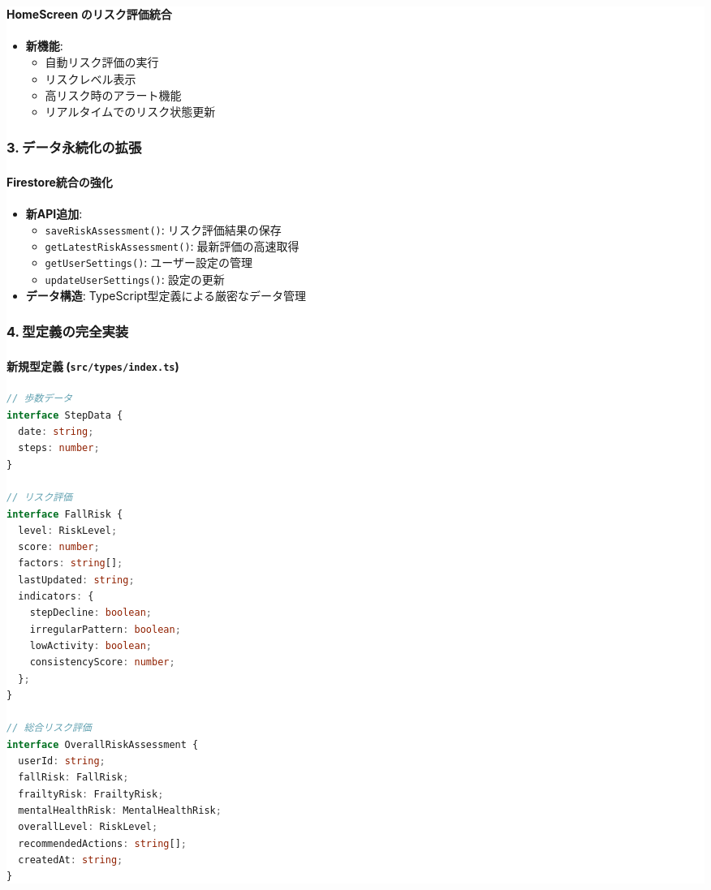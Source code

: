 #### HomeScreen のリスク評価統合
- **新機能**:
  - 自動リスク評価の実行
  - リスクレベル表示
  - 高リスク時のアラート機能
  - リアルタイムでのリスク状態更新

### 3. データ永続化の拡張

#### Firestore統合の強化
- **新API追加**:
  - `saveRiskAssessment()`: リスク評価結果の保存
  - `getLatestRiskAssessment()`: 最新評価の高速取得
  - `getUserSettings()`: ユーザー設定の管理
  - `updateUserSettings()`: 設定の更新
- **データ構造**: TypeScript型定義による厳密なデータ管理

### 4. 型定義の完全実装

#### 新規型定義 (`src/types/index.ts`)
```typescript
// 歩数データ
interface StepData {
  date: string;
  steps: number;
}

// リスク評価
interface FallRisk {
  level: RiskLevel;
  score: number;
  factors: string[];
  lastUpdated: string;
  indicators: {
    stepDecline: boolean;
    irregularPattern: boolean;
    lowActivity: boolean;
    consistencyScore: number;
  };
}

// 総合リスク評価
interface OverallRiskAssessment {
  userId: string;
  fallRisk: FallRisk;
  frailtyRisk: FrailtyRisk;
  mentalHealthRisk: MentalHealthRisk;
  overallLevel: RiskLevel;
  recommendedActions: string[];
  createdAt: string;
}
```
